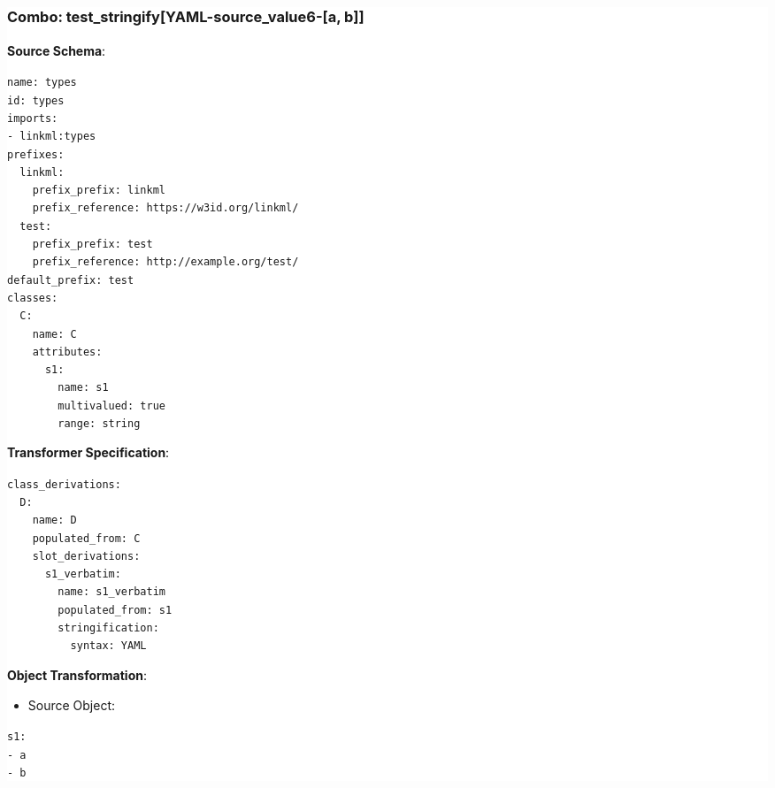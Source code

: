 ### Combo: test\_stringify\[YAML-source\_value6-\[a, b\]\]

**Source Schema**:

``` {.yaml}
name: types
id: types
imports:
- linkml:types
prefixes:
  linkml:
    prefix_prefix: linkml
    prefix_reference: https://w3id.org/linkml/
  test:
    prefix_prefix: test
    prefix_reference: http://example.org/test/
default_prefix: test
classes:
  C:
    name: C
    attributes:
      s1:
        name: s1
        multivalued: true
        range: string

```

**Transformer Specification**:

``` {.yaml}
class_derivations:
  D:
    name: D
    populated_from: C
    slot_derivations:
      s1_verbatim:
        name: s1_verbatim
        populated_from: s1
        stringification:
          syntax: YAML

```

**Object Transformation**:

-   Source Object:

``` {.yaml}
s1:
- a
- b

```
